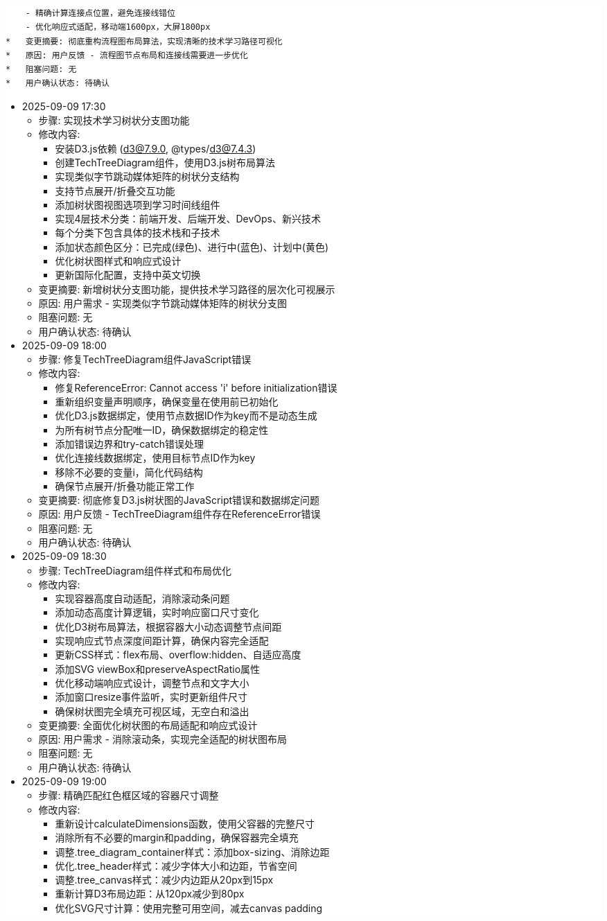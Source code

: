         - 精确计算连接点位置，避免连接线错位
        - 优化响应式适配，移动端1600px，大屏1800px
    *   变更摘要: 彻底重构流程图布局算法，实现清晰的技术学习路径可视化
    *   原因: 用户反馈 - 流程图节点布局和连接线需要进一步优化
    *   阻塞问题: 无
    *   用户确认状态: 待确认
*   2025-09-09 17:30
    *   步骤: 实现技术学习树状分支图功能
    *   修改内容:
        - 安装D3.js依赖 (d3@7.9.0, @types/d3@7.4.3)
        - 创建TechTreeDiagram组件，使用D3.js树布局算法
        - 实现类似字节跳动媒体矩阵的树状分支结构
        - 支持节点展开/折叠交互功能
        - 添加树状图视图选项到学习时间线组件
        - 实现4层技术分类：前端开发、后端开发、DevOps、新兴技术
        - 每个分类下包含具体的技术栈和子技术
        - 添加状态颜色区分：已完成(绿色)、进行中(蓝色)、计划中(黄色)
        - 优化树状图样式和响应式设计
        - 更新国际化配置，支持中英文切换
    *   变更摘要: 新增树状分支图功能，提供技术学习路径的层次化可视展示
    *   原因: 用户需求 - 实现类似字节跳动媒体矩阵的树状分支图
    *   阻塞问题: 无
    *   用户确认状态: 待确认
*   2025-09-09 18:00
    *   步骤: 修复TechTreeDiagram组件JavaScript错误
    *   修改内容:
        - 修复ReferenceError: Cannot access 'i' before initialization错误
        - 重新组织变量声明顺序，确保变量在使用前已初始化
        - 优化D3.js数据绑定，使用节点数据ID作为key而不是动态生成
        - 为所有树节点分配唯一ID，确保数据绑定的稳定性
        - 添加错误边界和try-catch错误处理
        - 优化连接线数据绑定，使用目标节点ID作为key
        - 移除不必要的变量i，简化代码结构
        - 确保节点展开/折叠功能正常工作
    *   变更摘要: 彻底修复D3.js树状图的JavaScript错误和数据绑定问题
    *   原因: 用户反馈 - TechTreeDiagram组件存在ReferenceError错误
    *   阻塞问题: 无
    *   用户确认状态: 待确认
*   2025-09-09 18:30
    *   步骤: TechTreeDiagram组件样式和布局优化
    *   修改内容:
        - 实现容器高度自动适配，消除滚动条问题
        - 添加动态高度计算逻辑，实时响应窗口尺寸变化
        - 优化D3树布局算法，根据容器大小动态调整节点间距
        - 实现响应式节点深度间距计算，确保内容完全适配
        - 更新CSS样式：flex布局、overflow:hidden、自适应高度
        - 添加SVG viewBox和preserveAspectRatio属性
        - 优化移动端响应式设计，调整节点和文字大小
        - 添加窗口resize事件监听，实时更新组件尺寸
        - 确保树状图完全填充可视区域，无空白和溢出
    *   变更摘要: 全面优化树状图的布局适配和响应式设计
    *   原因: 用户需求 - 消除滚动条，实现完全适配的树状图布局
    *   阻塞问题: 无
    *   用户确认状态: 待确认
*   2025-09-09 19:00
    *   步骤: 精确匹配红色框区域的容器尺寸调整
    *   修改内容:
        - 重新设计calculateDimensions函数，使用父容器的完整尺寸
        - 消除所有不必要的margin和padding，确保容器完全填充
        - 调整.tree_diagram_container样式：添加box-sizing、消除边距
        - 优化.tree_header样式：减少字体大小和边距，节省空间
        - 调整.tree_canvas样式：减少内边距从20px到15px
        - 重新计算D3布局边距：从120px减少到80px
        - 优化SVG尺寸计算：使用完整可用空间，减去canvas padding